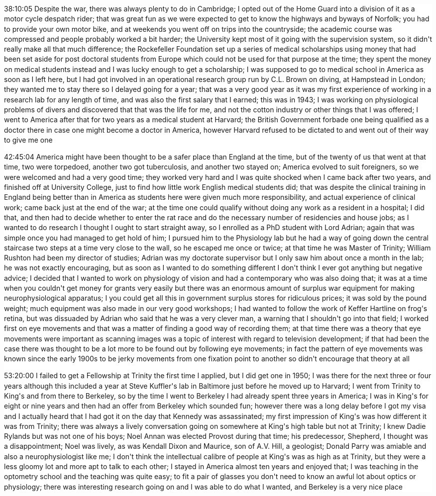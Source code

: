 38:10:05 Despite the war, there was always plenty to do in Cambridge; I opted out of the Home Guard into a division of it as a motor cycle despatch rider; that was great fun as we were expected to get to know the highways and byways of Norfolk; you had to provide your own motor bike, and at weekends you went off on trips into the countryside; the academic course was compressed and people probably worked a bit harder; the University kept most of it going with the supervision system, so it didn't really make all that much difference; the Rockefeller Foundation set up a series of medical scholarships using money that had been set aside for post doctoral students from Europe which could not be used for that purpose at the time; they spent the money on medical students instead and I was lucky enough to get a scholarship; I was supposed to go to medical school in America as soon as I left here, but I had got involved in an operational research group run by C.L. Brown on diving, at Hampstead in London; they wanted me to stay there so I delayed going for a year; that was a very good year as it was my first experience of working in a research lab for any length of time, and was also the first salary that I earned; this was in 1943; I was working on physiological problems of divers and discovered that that was the life for me, and not the cotton industry or other things that I was offered; I went to America after that for two years as a medical student at Harvard; the British Government forbade one being qualified as a doctor there in case one might become a doctor in America, however Harvard refused to be dictated to and went out of their way to give me one

42:45:04 America might have been thought to be a safer place than England at the time, but of the twenty of us that went at that time, two were torpedoed, another two got tuberculosis, and another two stayed on; America evolved to suit foreigners, so we were welcomed and had a very good time; they worked very hard and I was quite shocked when I came back after two years, and finished off at University College, just to find how little work English medical students did; that was despite the clinical training in England being better than in America as students here were given much more responsibility, and actual experience of clinical work; came back just at the end of the war; at the time one could qualify without doing any work as a resident in a hospital; I did that, and then had to decide whether to enter the rat race and do the necessary number of residencies and house jobs; as I wanted to do research I thought I ought to start straight away, so I enrolled as a PhD student with Lord Adrian; again that was simple once you had managed to get hold of him; I pursued him to the Physiology lab but he had a way of going down the central staircase two steps at a time very close to the wall, so he escaped me once or twice; at that time he was Master of Trinity; William Rushton had been my director of studies; Adrian was my doctorate supervisor but I only saw him about once a month in the lab; he was not exactly encouraging, but as soon as I wanted to do something different I don't think I ever got anything but negative advice; I decided that I wanted to work on physiology of vision and had a contemporary who was also doing that; it was at a time when you couldn't get money for grants very easily but there was an enormous amount of surplus war equipment for making neurophysiological apparatus; I you could get all this in government surplus stores for ridiculous prices; it was sold by the pound weight; much equipment was also made in our very good workshops; I had wanted to follow the work of Keffer Hartline on frog's retina, but was dissuaded by Adrian who said that he was a very clever man, a warning that I shouldn't go into that field; I worked first on eye movements and that was a matter of finding a good way of recording them; at that time there was a theory that eye movements were important as scanning images was a topic of interest with regard to television development; if that had been the case there was thought to be a lot more to be found out by following eye movements; in fact the pattern of eye movements was known since the early 1900s to be jerky movements from one fixation point to another so didn't encourage that theory at all

53:20:00 I failed to get a Fellowship at Trinity the first time I applied, but I did get one in 1950; I was there for the next three or four years although this included a year at Steve Kuffler's lab in Baltimore just before he moved up to Harvard; I went from Trinity to King's and from there to Berkeley, so by the time I went to Berkeley I had already spent three years in America; I was in King's for eight or nine years and then had an offer from Berkeley which sounded fun; however there was a long delay before I got my visa and I actually heard that I had got it on the day that Kennedy was assassinated; my first impression of King's was how different it was from Trinity; there was always a lively conversation going on somewhere at King's high table but not at Trinity; I knew Dadie Rylands but was not one of his boys; Noel Annan was elected Provost during that time; his predecessor, Shepherd, I thought was a disappointment; Noel was lively, as was Kendall Dixon and Maurice, son of A.V. Hill, a geologist; Donald Parry was amiable and also a neurophysiologist like me; I don't think the intellectual calibre of people at King's was as high as at Trinity, but they were a less gloomy lot and more apt to talk to each other; I stayed in America almost ten years and enjoyed that; I was teaching in the optometry school and the teaching was quite easy; to fit a pair of glasses you don't need to know an awful lot about optics or physiology; there was interesting research going on and I was able to do what I wanted, and Berkeley is a very nice place
